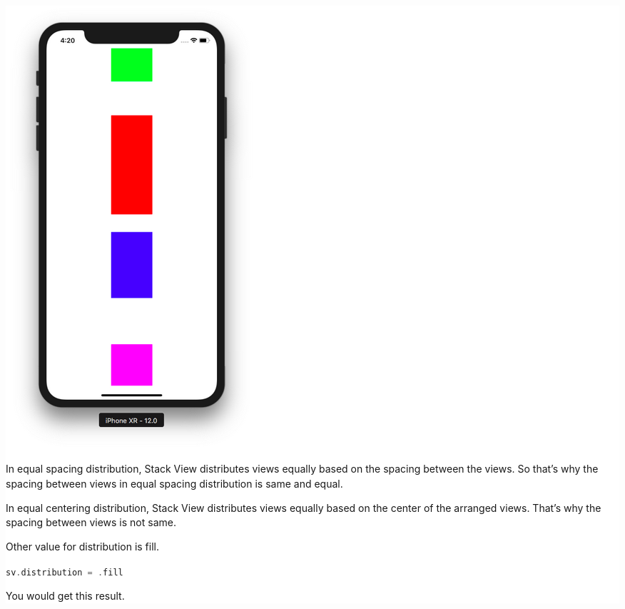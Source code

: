 <img src="../Assets/StackView-Distribution.png">
</p>


In equal spacing distribution, Stack View distributes views equally based on the spacing between the views. So that’s why the spacing between views in equal spacing distribution is same and equal.

In equal centering distribution, Stack View distributes views equally based on the center of the arranged views. That’s why the spacing between views is not same.

Other value for distribution is fill.
```swift
sv.distribution = .fill
```

You would get this result.
<p align="center">